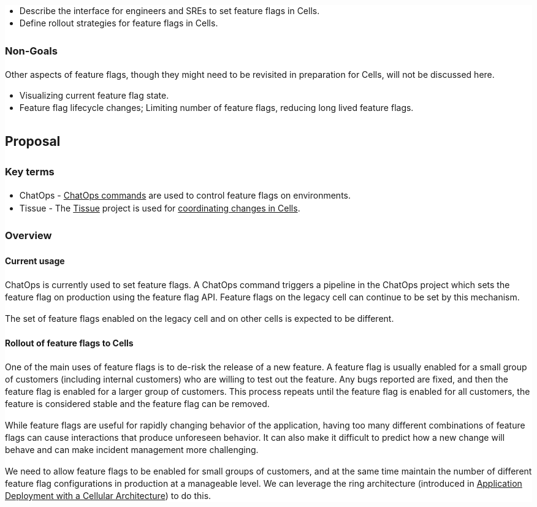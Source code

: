 - Describe the interface for engineers and SREs to set feature flags in Cells.
- Define rollout strategies for feature flags in Cells.

### Non-Goals

Other aspects of feature flags, though they might need to be revisited in preparation
for Cells, will not be discussed here.

- Visualizing current feature flag state.
- Feature flag lifecycle changes; Limiting number of feature flags, reducing long lived feature flags.

## Proposal

### Key terms

- ChatOps - [ChatOps commands](https://docs.gitlab.com/ee/development/feature_flags/controls.html)
  are used to control feature flags on environments.
- Tissue - The [Tissue](https://ops.gitlab.net/gitlab-com/gl-infra/cells/tissue/) project
  is used for [coordinating changes in Cells](managing_changes.md).

### Overview

#### Current usage

ChatOps is currently used to set feature flags. A ChatOps command triggers
a pipeline in the ChatOps project which sets the feature flag on production
using the feature flag API. Feature flags on the legacy cell can continue
to be set by this mechanism.

The set of feature flags enabled on the legacy cell and on other cells is expected
to be different.

#### Rollout of feature flags to Cells

One of the main uses of feature flags is to de-risk the release of a new feature.
A feature flag is usually enabled for a small group of customers (including internal
customers) who are willing to test out the feature. Any bugs reported are fixed,
and then the feature flag is enabled for a larger group of customers. This process
repeats until the feature flag is enabled for all customers, the feature is considered
stable and the feature flag can be removed.

While feature flags are useful for rapidly changing behavior of the application,
having too many different combinations of feature flags can cause interactions that
produce unforeseen behavior. It can also make
it difficult to predict how a new change will behave and can make
incident management more challenging.

We need to allow feature flags to be enabled for small groups of customers, and
at the same time maintain the number of different feature flag configurations
in production at a manageable level. We can leverage the ring architecture (introduced in
[Application Deployment with a Cellular Architecture](deployments.md)) to do
this.

